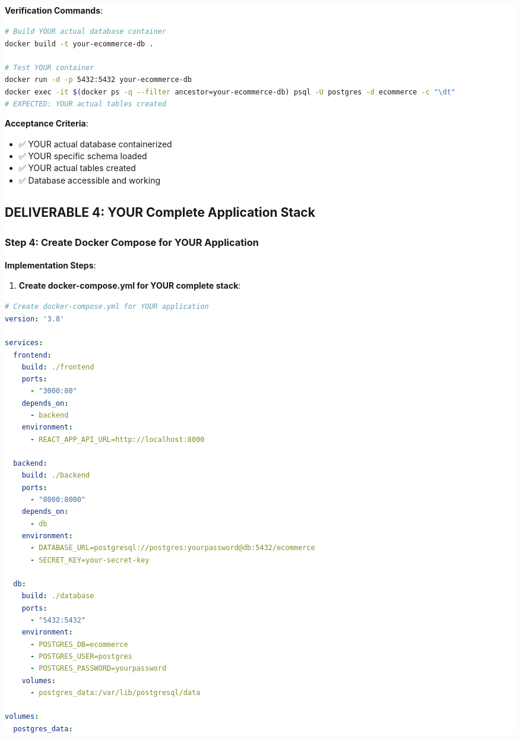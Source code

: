 
**Verification Commands**:
```bash
# Build YOUR actual database container
docker build -t your-ecommerce-db .

# Test YOUR container
docker run -d -p 5432:5432 your-ecommerce-db
docker exec -it $(docker ps -q --filter ancestor=your-ecommerce-db) psql -U postgres -d ecommerce -c "\dt"
# EXPECTED: YOUR actual tables created
```

**Acceptance Criteria**:
- ✅ YOUR actual database containerized
- ✅ YOUR specific schema loaded
- ✅ YOUR actual tables created
- ✅ Database accessible and working

## **DELIVERABLE 4: YOUR Complete Application Stack**

### **Step 4: Create Docker Compose for YOUR Application**
**Implementation Steps**:
1. **Create docker-compose.yml for YOUR complete stack**:
```yaml
# Create docker-compose.yml for YOUR application
version: '3.8'

services:
  frontend:
    build: ./frontend
    ports:
      - "3000:80"
    depends_on:
      - backend
    environment:
      - REACT_APP_API_URL=http://localhost:8000

  backend:
    build: ./backend
    ports:
      - "8000:8000"
    depends_on:
      - db
    environment:
      - DATABASE_URL=postgresql://postgres:yourpassword@db:5432/ecommerce
      - SECRET_KEY=your-secret-key

  db:
    build: ./database
    ports:
      - "5432:5432"
    environment:
      - POSTGRES_DB=ecommerce
      - POSTGRES_USER=postgres
      - POSTGRES_PASSWORD=yourpassword
    volumes:
      - postgres_data:/var/lib/postgresql/data

volumes:
  postgres_data:
```

